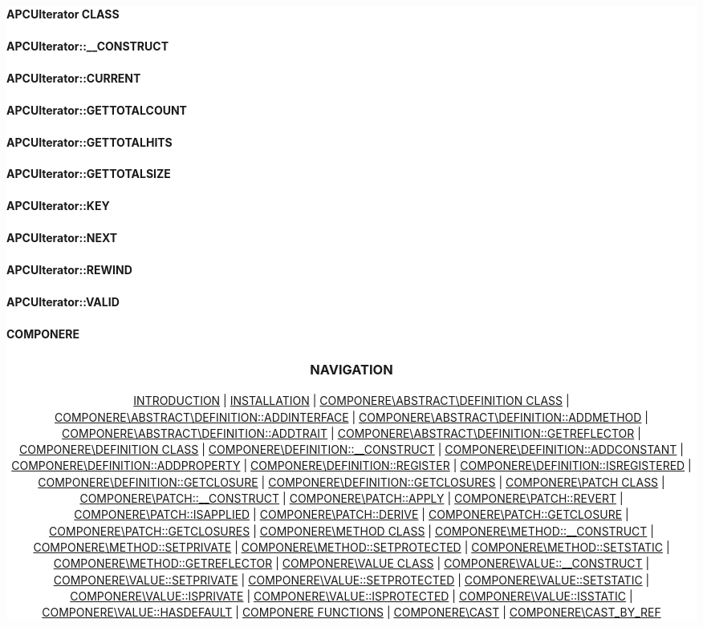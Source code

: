 
<h4 id="apcuiterator-class">APCUIterator CLASS</h4>
<h4 id="apcuiterator-construct">APCUIterator::__CONSTRUCT</h4>
<h4 id="apcuiterator-current">APCUIterator::CURRENT</h4>
<h4 id="apcuiterator-gettotalcount">APCUIterator::GETTOTALCOUNT</h4>
<h4 id="apcuiterator-gettotalhits">APCUIterator::GETTOTALHITS</h4>
<h4 id="apcuiterator-gettotalsize">APCUIterator::GETTOTALSIZE</h4>
<h4 id="apcuiterator-key">APCUIterator::KEY</h4>
<h4 id="apcuiterator-next">APCUIterator::NEXT</h4>
<h4 id="apcuiterator-rewind">APCUIterator::REWIND</h4>
<h4 id="apcuiterator-valid">APCUIterator::VALID</h4>


<h4 id="componere">COMPONERE</h4>

<nav align="center"> 
  <h3>NAVIGATION</h3> 
  <p>
    <a href="#introduction">INTRODUCTION</a> |
    <a href="#installation">INSTALLATION</a> |
    <a href="#componere-abstract-definition-class">COMPONERE\ABSTRACT\DEFINITION CLASS</a> |
    <a href="#componere-abstract-definition-addinterface">COMPONERE\ABSTRACT\DEFINITION::ADDINTERFACE</a> |
    <a href="#componere-abstract-definition-addmethod">COMPONERE\ABSTRACT\DEFINITION::ADDMETHOD</a> |
    <a href="#componere-abstract-definition-addtrait">COMPONERE\ABSTRACT\DEFINITION::ADDTRAIT</a> |
    <a href="#componere-abstract-definition-getreflector">COMPONERE\ABSTRACT\DEFINITION::GETREFLECTOR</a> |
    <a href="#componere-definition-class">COMPONERE\DEFINITION CLASS</a> |
    <a href="#componere-definition-construct">COMPONERE\DEFINITION::__CONSTRUCT</a> |
    <a href="#componere-definition-addconstant">COMPONERE\DEFINITION::ADDCONSTANT</a> |
    <a href="#componere-definition-addproperty">COMPONERE\DEFINITION::ADDPROPERTY</a> |
    <a href="#componere-definition-register">COMPONERE\DEFINITION::REGISTER</a> |
    <a href="#componere-definition-isregistered">COMPONERE\DEFINITION::ISREGISTERED</a> |
    <a href="#componere-definition-getclosure">COMPONERE\DEFINITION::GETCLOSURE</a> |
    <a href="#componere-definition-getclosures">COMPONERE\DEFINITION::GETCLOSURES</a> |
    <a href="#componere-patch-class">COMPONERE\PATCH CLASS</a> |
    <a href="#componere-patch-construct">COMPONERE\PATCH::__CONSTRUCT</a> |
    <a href="#componere-patch-apply">COMPONERE\PATCH::APPLY</a> |
    <a href="#componere-patch-revert">COMPONERE\PATCH::REVERT</a> |
    <a href="#componere-patch-isapplied">COMPONERE\PATCH::ISAPPLIED</a> |
    <a href="#componere-patch-derive">COMPONERE\PATCH::DERIVE</a> |
    <a href="#componere-patch-getclosure">COMPONERE\PATCH::GETCLOSURE</a> |
    <a href="#componere-patch-getclosures">COMPONERE\PATCH::GETCLOSURES</a> |
    <a href="#componere-method-class">COMPONERE\METHOD CLASS</a> |
    <a href="#componere-method-construct">COMPONERE\METHOD::__CONSTRUCT</a> |
    <a href="#componere-method-setprivate">COMPONERE\METHOD::SETPRIVATE</a> |
    <a href="#componere-method-setprotected">COMPONERE\METHOD::SETPROTECTED</a> |
    <a href="#componere-method-setstatic">COMPONERE\METHOD::SETSTATIC</a> |
    <a href="#componere-method-getreflector">COMPONERE\METHOD::GETREFLECTOR</a> |
    <a href="#componere-value-class">COMPONERE\VALUE CLASS</a> |
    <a href="#componere-value-construct">COMPONERE\VALUE::__CONSTRUCT</a> |
    <a href="#componere-value-setprivate">COMPONERE\VALUE::SETPRIVATE</a> |
    <a href="#componere-value-setprotected">COMPONERE\VALUE::SETPROTECTED</a> |
    <a href="#componere-value-setstatic">COMPONERE\VALUE::SETSTATIC</a> |
    <a href="#componere-value-isprivate">COMPONERE\VALUE::ISPRIVATE</a> |
    <a href="#componere-value-isprotected">COMPONERE\VALUE::ISPROTECTED</a> |
    <a href="#componere-value-isstatic">COMPONERE\VALUE::ISSTATIC</a> |
    <a href="#componere-value-hasdefault">COMPONERE\VALUE::HASDEFAULT</a> |
    <a href="#componere-functions">COMPONERE FUNCTIONS</a> |
    <a href="#componere-cast">COMPONERE\CAST</a> |
    <a href="#componere-cast-by-ref">COMPONERE\CAST_BY_REF</a>
  </p> 
</nav>
